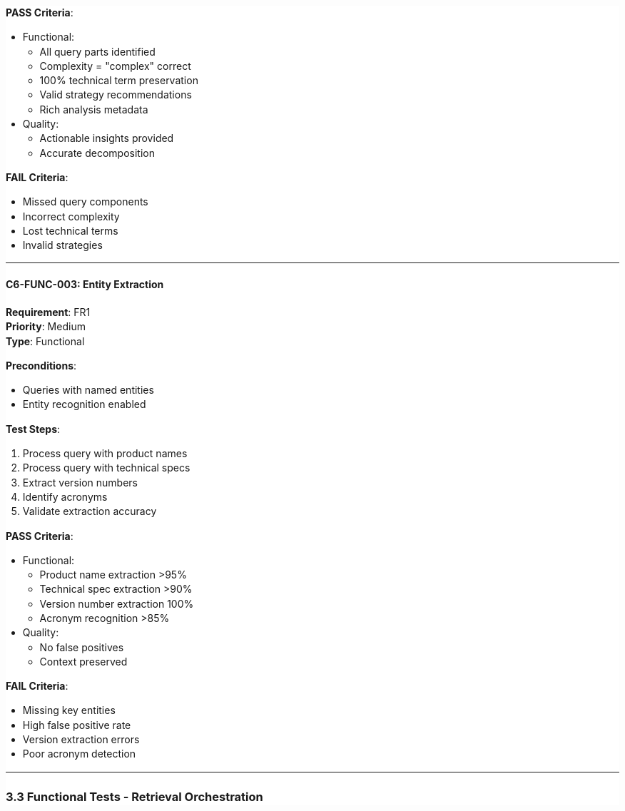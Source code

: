 **PASS Criteria**:
- Functional:
  - All query parts identified
  - Complexity = "complex" correct
  - 100% technical term preservation
  - Valid strategy recommendations
  - Rich analysis metadata
- Quality:
  - Actionable insights provided
  - Accurate decomposition

**FAIL Criteria**:
- Missed query components
- Incorrect complexity
- Lost technical terms
- Invalid strategies

---

#### C6-FUNC-003: Entity Extraction
**Requirement**: FR1  
**Priority**: Medium  
**Type**: Functional  

**Preconditions**:
- Queries with named entities
- Entity recognition enabled

**Test Steps**:
1. Process query with product names
2. Process query with technical specs
3. Extract version numbers
4. Identify acronyms
5. Validate extraction accuracy

**PASS Criteria**:
- Functional:
  - Product name extraction >95%
  - Technical spec extraction >90%
  - Version number extraction 100%
  - Acronym recognition >85%
- Quality:
  - No false positives
  - Context preserved

**FAIL Criteria**:
- Missing key entities
- High false positive rate
- Version extraction errors
- Poor acronym detection

---

### 3.3 Functional Tests - Retrieval Orchestration
